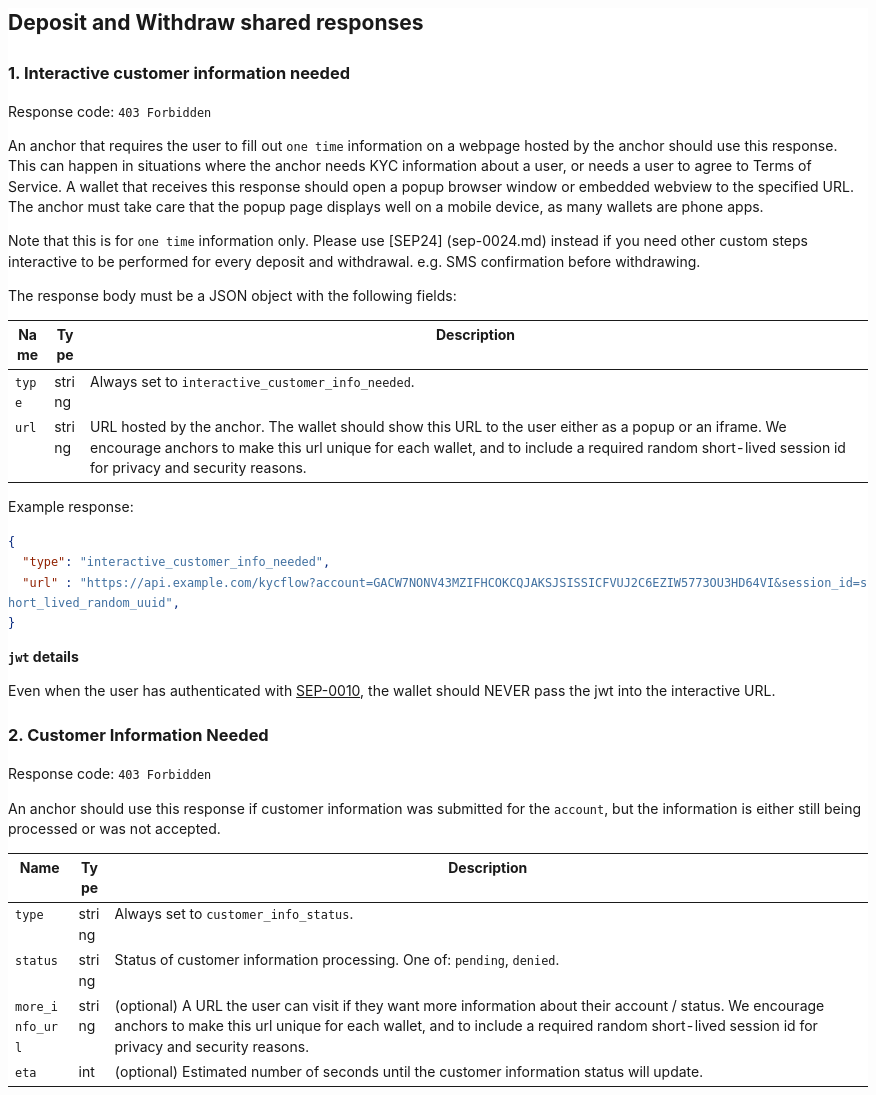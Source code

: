 ## Deposit and Withdraw shared responses

### 1. Interactive customer information needed

Response code: `403 Forbidden`

An anchor that requires the user to fill out `one time` information on a webpage hosted by the anchor should use this response. This can happen in situations where the anchor needs KYC information about a user, or needs a user to agree to Terms of Service. A wallet that receives this response should open a popup browser window or embedded webview to the specified URL. The anchor must take care that the popup page displays well on a mobile device, as many wallets are phone apps.

Note that this is for `one time` information only. Please use [SEP24] (sep-0024.md) instead if you need other custom steps interactive to be performed for every deposit and withdrawal. e.g. SMS confirmation before withdrawing.



The response body must be a JSON object with the following fields:

Name | Type | Description
-----|------|------------
`type` | string | Always set to `interactive_customer_info_needed`.
`url` | string | URL hosted by the anchor. The wallet should show this URL to the user either as a popup or an iframe. We encourage anchors to make this url unique for each wallet, and to include a required random short-lived session id for privacy and security reasons.

Example response:

```json
{
  "type": "interactive_customer_info_needed",
  "url" : "https://api.example.com/kycflow?account=GACW7NONV43MZIFHCOKCQJAKSJSISSICFVUJ2C6EZIW5773OU3HD64VI&session_id=short_lived_random_uuid",
}
```

**`jwt` details**

Even when the user has authenticated with [SEP-0010](sep-0010.md), the wallet should NEVER pass the jwt into the interactive URL.



### 2. Customer Information Needed

Response code: `403 Forbidden`

An anchor should use this response if customer information was submitted for the `account`, but the information is either still being processed or was not accepted.

Name | Type | Description
-----|------|------------
`type` | string | Always set to `customer_info_status`.
`status` | string | Status of customer information processing. One of: `pending`, `denied`.
`more_info_url` | string | (optional) A URL the user can visit if they want more information about their account / status. We encourage anchors to make this url unique for each wallet, and to include a required random short-lived session id for privacy and security reasons.
`eta` | int | (optional) Estimated number of seconds until the customer information status will update.
